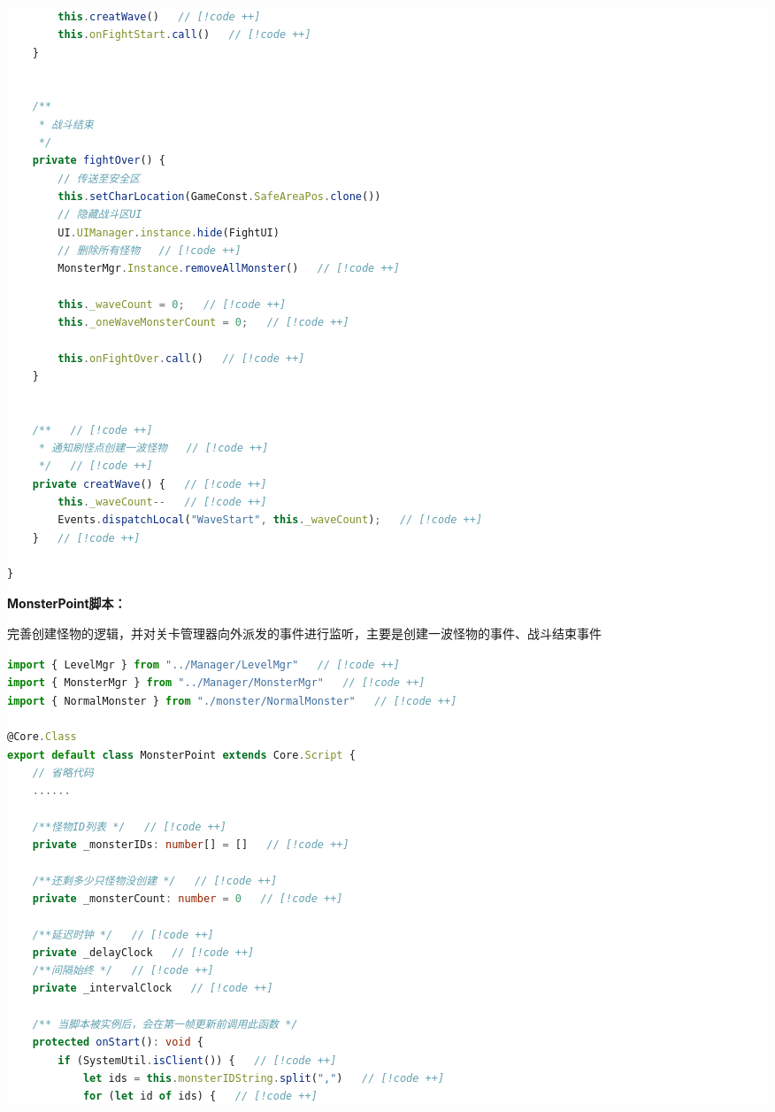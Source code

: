 ```typescript
        this.creatWave()   // [!code ++]
        this.onFightStart.call()   // [!code ++]
    }


    /**
     * 战斗结束
     */
    private fightOver() {
        // 传送至安全区
        this.setCharLocation(GameConst.SafeAreaPos.clone())
        // 隐藏战斗区UI
        UI.UIManager.instance.hide(FightUI)
        // 删除所有怪物   // [!code ++]
        MonsterMgr.Instance.removeAllMonster()   // [!code ++]

        this._waveCount = 0;   // [!code ++]
        this._oneWaveMonsterCount = 0;   // [!code ++]

        this.onFightOver.call()   // [!code ++]
    }


    /**   // [!code ++]
     * 通知刷怪点创建一波怪物   // [!code ++]
     */   // [!code ++]
    private creatWave() {   // [!code ++]
        this._waveCount--   // [!code ++]
        Events.dispatchLocal("WaveStart", this._waveCount);   // [!code ++]
    }   // [!code ++]

}
```

**MonsterPoint脚本：**

完善创建怪物的逻辑，并对关卡管理器向外派发的事件进行监听，主要是创建一波怪物的事件、战斗结束事件

```typescript
import { LevelMgr } from "../Manager/LevelMgr"   // [!code ++]
import { MonsterMgr } from "../Manager/MonsterMgr"   // [!code ++]
import { NormalMonster } from "./monster/NormalMonster"   // [!code ++]

@Core.Class
export default class MonsterPoint extends Core.Script {
	// 省略代码
    ......

    /**怪物ID列表 */   // [!code ++]
    private _monsterIDs: number[] = []   // [!code ++]

    /**还剩多少只怪物没创建 */   // [!code ++]
    private _monsterCount: number = 0   // [!code ++]

    /**延迟时钟 */   // [!code ++]
    private _delayClock   // [!code ++]
    /**间隔始终 */   // [!code ++]
    private _intervalClock   // [!code ++]

    /** 当脚本被实例后，会在第一帧更新前调用此函数 */
    protected onStart(): void {
        if (SystemUtil.isClient()) {   // [!code ++]
            let ids = this.monsterIDString.split(",")   // [!code ++]
            for (let id of ids) {   // [!code ++]
```